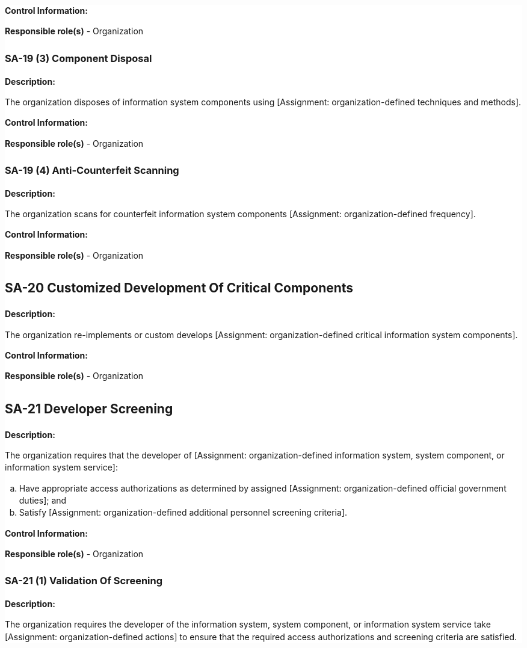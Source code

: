 **Control Information:**

**Responsible role(s)** - Organization

### SA-19 (3) Component Disposal

**Description:**

The organization disposes of information system components using [Assignment: organization-defined techniques and methods].

**Control Information:**

**Responsible role(s)** - Organization

### SA-19 (4) Anti-Counterfeit Scanning

**Description:**

The organization scans for counterfeit information system components [Assignment: organization-defined frequency].

**Control Information:**

**Responsible role(s)** - Organization

## SA-20 Customized Development Of Critical Components

**Description:**

The organization re-implements or custom develops [Assignment: organization-defined critical information system components].

**Control Information:**

**Responsible role(s)** - Organization

## SA-21 Developer Screening

**Description:**

The organization requires that the developer of [Assignment: organization-defined information system, system component, or information system service]:
<ol type="a">
<li>Have appropriate access authorizations as determined by assigned [Assignment: organization-defined official government duties]; and</li>
<li>Satisfy [Assignment: organization-defined additional personnel screening criteria].</li>
</ol>

**Control Information:**

**Responsible role(s)** - Organization

### SA-21 (1) Validation Of Screening

**Description:**

The organization requires the developer of the information system, system component, or information system service take [Assignment: organization-defined actions] to ensure that the required access authorizations and screening criteria are satisfied.
